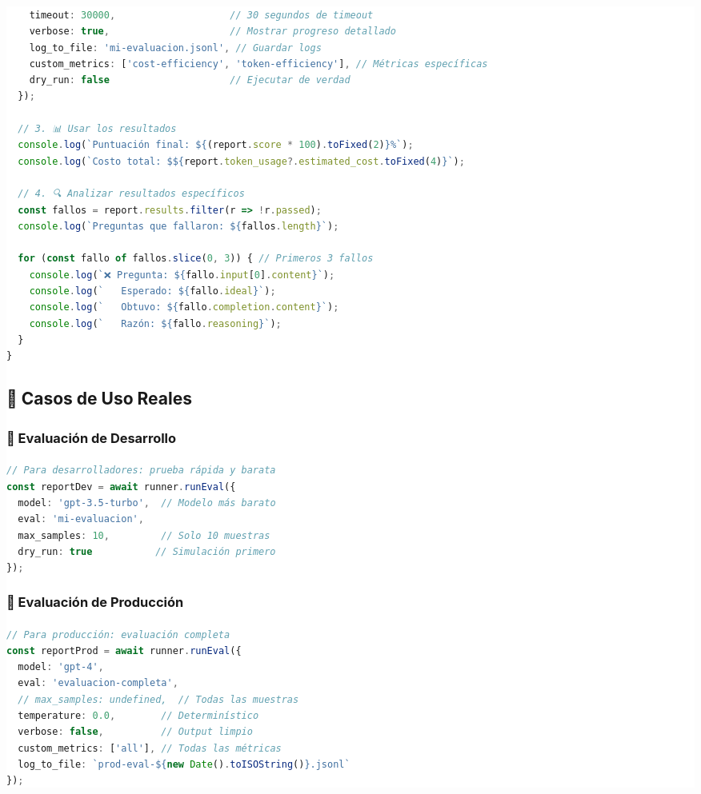 ```typescript
    timeout: 30000,                    // 30 segundos de timeout
    verbose: true,                     // Mostrar progreso detallado
    log_to_file: 'mi-evaluacion.jsonl', // Guardar logs
    custom_metrics: ['cost-efficiency', 'token-efficiency'], // Métricas específicas
    dry_run: false                     // Ejecutar de verdad
  });

  // 3. 📊 Usar los resultados
  console.log(`Puntuación final: ${(report.score * 100).toFixed(2)}%`);
  console.log(`Costo total: $${report.token_usage?.estimated_cost.toFixed(4)}`);
  
  // 4. 🔍 Analizar resultados específicos
  const fallos = report.results.filter(r => !r.passed);
  console.log(`Preguntas que fallaron: ${fallos.length}`);
  
  for (const fallo of fallos.slice(0, 3)) { // Primeros 3 fallos
    console.log(`❌ Pregunta: ${fallo.input[0].content}`);
    console.log(`   Esperado: ${fallo.ideal}`);
    console.log(`   Obtuvo: ${fallo.completion.content}`);
    console.log(`   Razón: ${fallo.reasoning}`);
  }
}
```

## 🎯 Casos de Uso Reales

### 🧪 Evaluación de Desarrollo
```typescript
// Para desarrolladores: prueba rápida y barata
const reportDev = await runner.runEval({
  model: 'gpt-3.5-turbo',  // Modelo más barato
  eval: 'mi-evaluacion',
  max_samples: 10,         // Solo 10 muestras
  dry_run: true           // Simulación primero
});
```

### 🚀 Evaluación de Producción  
```typescript
// Para producción: evaluación completa
const reportProd = await runner.runEval({
  model: 'gpt-4',
  eval: 'evaluacion-completa',
  // max_samples: undefined,  // Todas las muestras
  temperature: 0.0,        // Determinístico
  verbose: false,          // Output limpio
  custom_metrics: ['all'], // Todas las métricas
  log_to_file: `prod-eval-${new Date().toISOString()}.jsonl`
});
```

